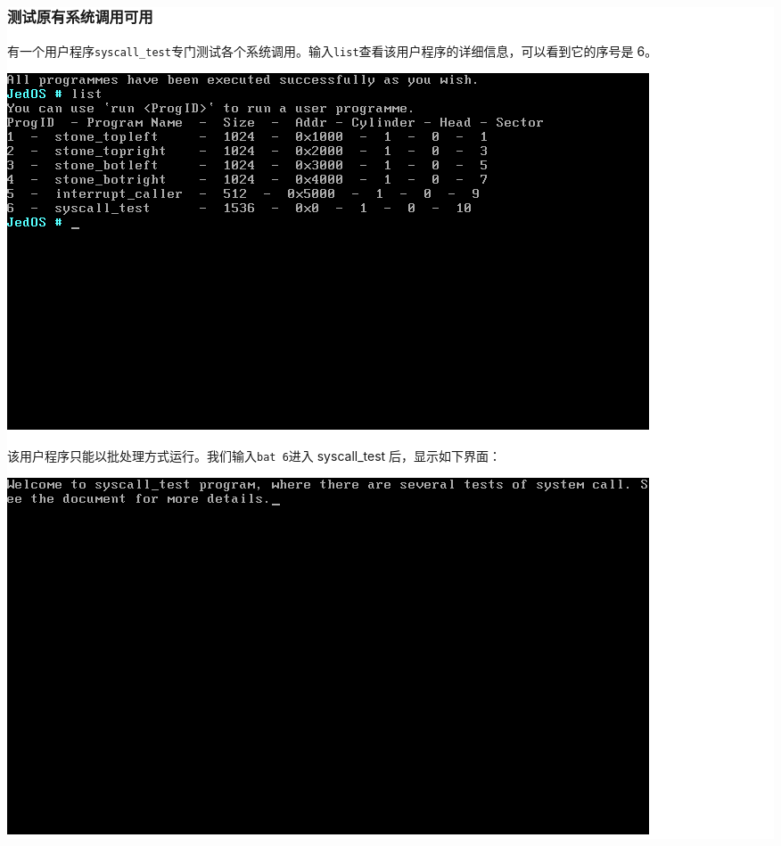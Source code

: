

### 测试原有系统调用可用

有一个用户程序`syscall_test`专门测试各个系统调用。输入`list`查看该用户程序的详细信息，可以看到它的序号是 6。

![1557409096988](assets/1557409096988.png)



该用户程序只能以批处理方式运行。我们输入`bat 6`进入 syscall_test 后，显示如下界面：

![1557409127112](assets/1557409127112.png)
